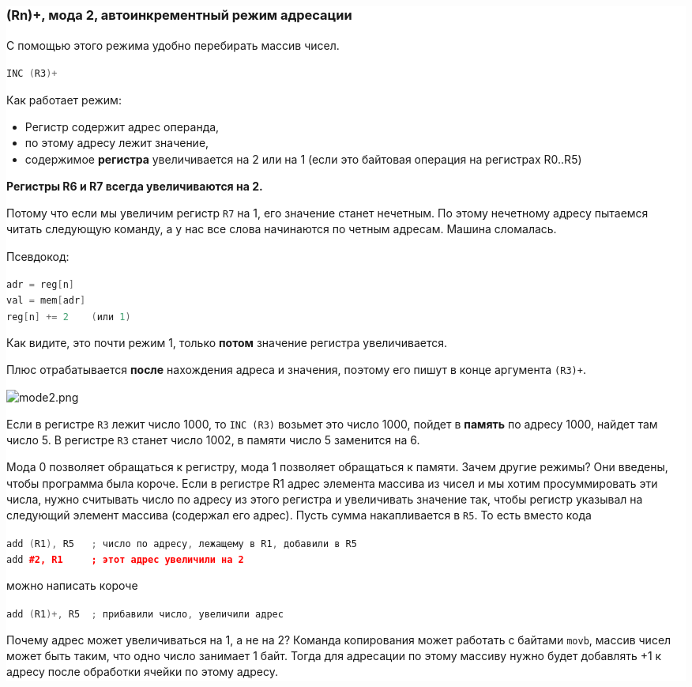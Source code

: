 ```
```

### (Rn)+, мода 2, автоинкрементный режим адресации

С помощью этого режима удобно перебирать массив чисел.

```cpp
INC (R3)+
```
Как работает режим:

* Регистр содержит адрес операнда, 
* по этому адресу лежит значение,
* содержимое **регистра** увеличивается на 2 или на 1 (если это байтовая операция на регистрах R0..R5)

**Регистры R6 и R7 всегда увеличиваются на 2.**

Потому что если мы увеличим регистр `R7` на 1, его значение станет нечетным. По этому нечетному адресу пытаемся читать следующую команду, а у нас все слова начинаются по четным адресам. Машина сломалась.

Псевдокод:
```cpp
adr = reg[n]
val = mem[adr]
reg[n] += 2    (или 1)
```
Как видите, это почти режим 1, только **потом** значение регистра увеличивается.

Плюс отрабатывается **после** нахождения адреса и значения, поэтому его пишут в конце аргумента `(R3)+`.

![mode2.png](https://stepik.org/media/attachments/lesson/325592/mode2.png)

Если в регистре `R3` лежит число 1000, то `INC (R3)` возьмет это число 1000, пойдет в **память** по адресу 1000, найдет там число 5.
В регистре `R3` станет число 1002, в памяти число 5 заменится на 6.

Мода 0 позволяет обращаться к регистру, мода 1 позволяет обращаться к памяти. Зачем другие режимы? Они введены, чтобы программа была короче. Если в регистре R1 адрес элемента массива из чисел и мы хотим просуммировать эти числа, нужно считывать число по адресу из этого регистра и увеличивать значение так, чтобы регистр указывал на следующий элемент массива (содержал его адрес). Пусть сумма накапливается в `R5`. То есть вместо кода
```cpp
add (R1), R5   ; число по адресу, лежащему в R1, добавили в R5
add #2, R1     ; этот адрес увеличили на 2
```
можно написать короче
```cpp
add (R1)+, R5  ; прибавили число, увеличили адрес
```

Почему адрес может увеличиваться на 1, а не на 2? Команда копирования может работать с байтами `movb`, массив чисел может быть таким, что одно число занимает 1 байт. Тогда для адресации по этому массиву нужно будет добавлять +1 к адресу после обработки ячейки по этому адресу.
